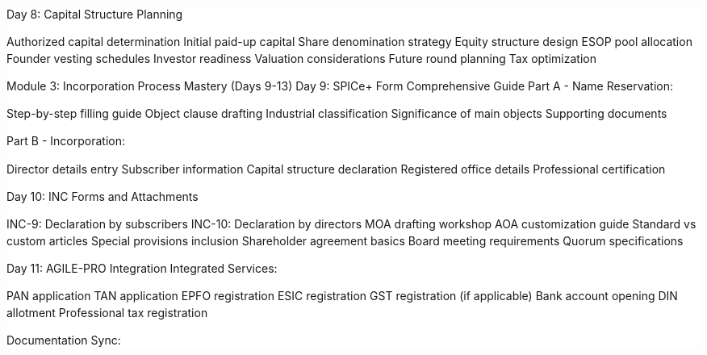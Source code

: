 Day 8: Capital Structure Planning

Authorized capital determination
Initial paid-up capital
Share denomination strategy
Equity structure design
ESOP pool allocation
Founder vesting schedules
Investor readiness
Valuation considerations
Future round planning
Tax optimization

Module 3: Incorporation Process Mastery (Days 9-13)
Day 9: SPICe+ Form Comprehensive Guide
Part A - Name Reservation:

Step-by-step filling guide
Object clause drafting
Industrial classification
Significance of main objects
Supporting documents

Part B - Incorporation:

Director details entry
Subscriber information
Capital structure declaration
Registered office details
Professional certification

Day 10: INC Forms and Attachments

INC-9: Declaration by subscribers
INC-10: Declaration by directors
MOA drafting workshop
AOA customization guide
Standard vs custom articles
Special provisions inclusion
Shareholder agreement basics
Board meeting requirements
Quorum specifications

Day 11: AGILE-PRO Integration
Integrated Services:

PAN application
TAN application
EPFO registration
ESIC registration
GST registration (if applicable)
Bank account opening
DIN allotment
Professional tax registration

Documentation Sync:
